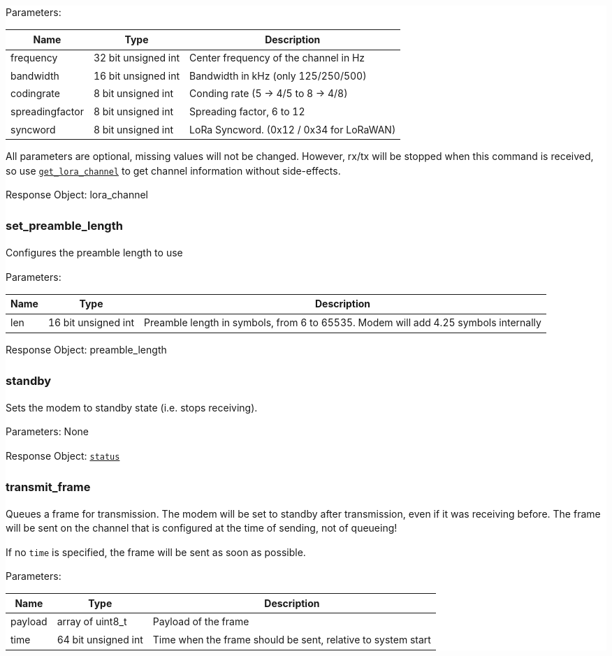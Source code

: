 Parameters:

| Name             | Type                 | Description
| ---------------- | -------------------- | -------------------------------------
| frequency        | 32 bit unsigned int  | Center frequency of the channel in Hz
| bandwidth        | 16 bit unsigned int  | Bandwidth in kHz (only 125/250/500)
| codingrate       | 8 bit unsigned int   | Conding rate (5 → 4/5 to 8 → 4/8)
| spreadingfactor  | 8 bit unsigned int   | Spreading factor, 6 to 12
| syncword         | 8 bit unsigned int   | LoRa Syncword. (0x12 / 0x34 for LoRaWAN)

All parameters are optional, missing values will not be changed. However, rx/tx
will be stopped when this command is received, so use
[`get_lora_channel`](#get_lora_channel) to get channel information without
side-effects.


Response Object: lora_channel

### set_preamble_length

Configures the preamble length to use

Parameters:

| Name             | Type                 | Description
| ---------------- | -------------------- | -------------------------------------
| len              | 16 bit unsigned int  | Preamble length in symbols, from 6 to 65535. Modem will add 4.25 symbols internally

Response Object: preamble_length

### standby

Sets the modem to standby state (i.e. stops receiving).

Parameters: None

Response Object: [`status`](#status)

### transmit_frame

Queues a frame for transmission. The modem will be set to standby after
transmission, even if it was receiving before. The frame will be sent on the
channel that is configured at the time of sending, not of queueing!

If no `time` is specified, the frame will be sent as soon as possible.

Parameters:

| Name             | Type                 | Description
| ---------------- | -------------------- | ------------------------------------
| payload          | array of uint8_t     | Payload of the frame
| time             | 64 bit unsigned int  | Time when the frame should be sent, relative to system start
